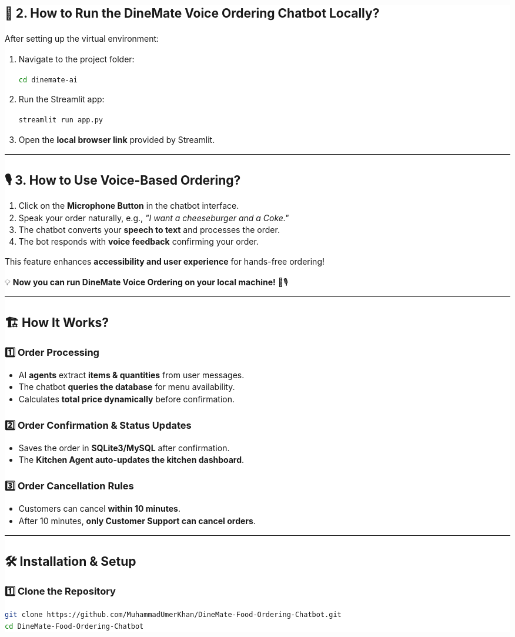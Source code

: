 
## 🚀 **2. How to Run the DineMate Voice Ordering Chatbot Locally?**  
After setting up the virtual environment:  

1. Navigate to the project folder:  
   ```bash
   cd dinemate-ai
   ```
2. Run the Streamlit app:  
   ```bash
   streamlit run app.py
   ```
3. Open the **local browser link** provided by Streamlit.  

---

## 🎙️ **3. How to Use Voice-Based Ordering?**  

1. Click on the **Microphone Button** in the chatbot interface.  
2. Speak your order naturally, e.g., *"I want a cheeseburger and a Coke."*  
3. The chatbot converts your **speech to text** and processes the order.  
4. The bot responds with **voice feedback** confirming your order.  

This feature enhances **accessibility and user experience** for hands-free ordering!  

💡 **Now you can run DineMate Voice Ordering on your local machine!** 🚀🎙️

---

## 🏗️ **How It Works?**  

### **1️⃣ Order Processing**
- AI **agents** extract **items & quantities** from user messages.  
- The chatbot **queries the database** for menu availability.  
- Calculates **total price dynamically** before confirmation.  

### **2️⃣ Order Confirmation & Status Updates**
- Saves the order in **SQLite3/MySQL** after confirmation.  
- The **Kitchen Agent auto-updates the kitchen dashboard**.  

### **3️⃣ Order Cancellation Rules**
- Customers can cancel **within 10 minutes**.  
- After 10 minutes, **only Customer Support can cancel orders**.  

---

## 🛠️ **Installation & Setup**  

### **1️⃣ Clone the Repository**  
```bash
git clone https://github.com/MuhammadUmerKhan/DineMate-Food-Ordering-Chatbot.git
cd DineMate-Food-Ordering-Chatbot
```
